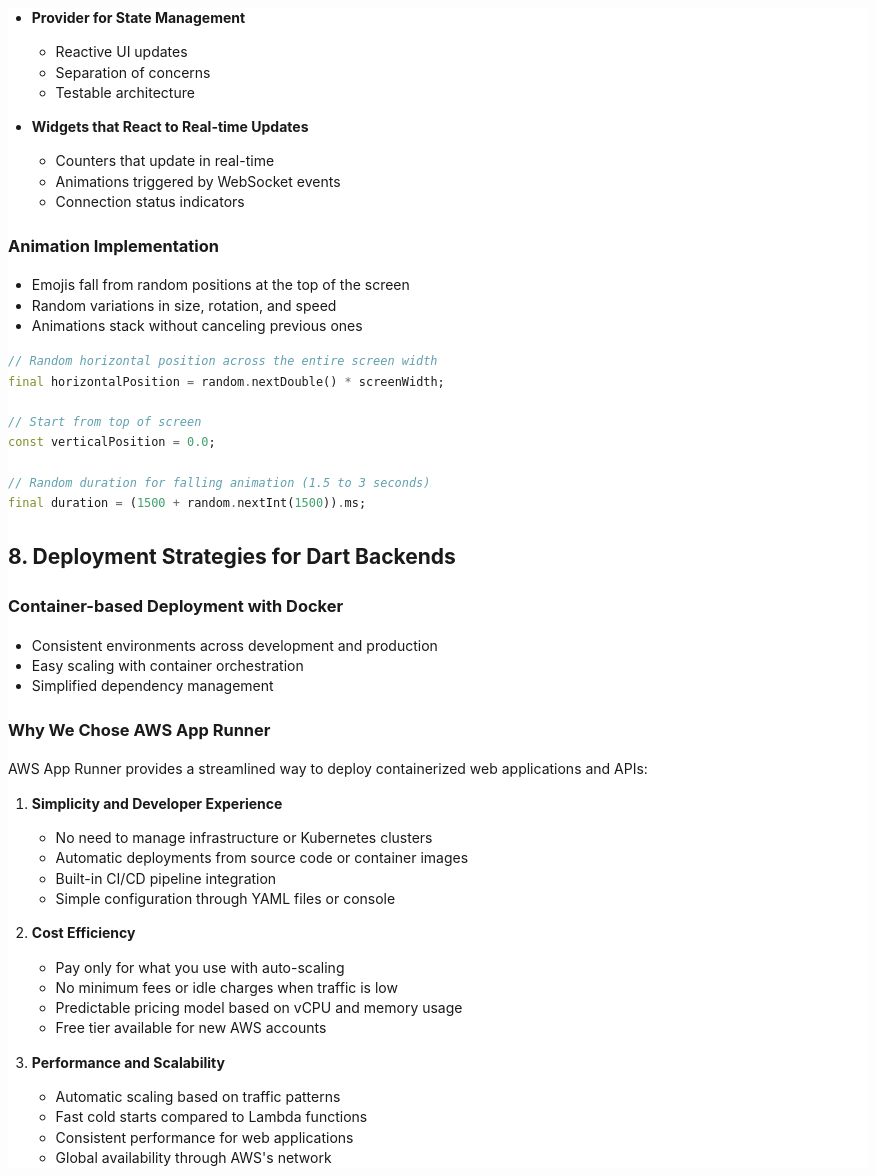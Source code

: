 - **Provider for State Management**
  - Reactive UI updates
  - Separation of concerns
  - Testable architecture

- **Widgets that React to Real-time Updates**
  - Counters that update in real-time
  - Animations triggered by WebSocket events
  - Connection status indicators

### Animation Implementation

- Emojis fall from random positions at the top of the screen
- Random variations in size, rotation, and speed
- Animations stack without canceling previous ones

```dart
// Random horizontal position across the entire screen width
final horizontalPosition = random.nextDouble() * screenWidth;

// Start from top of screen
const verticalPosition = 0.0;

// Random duration for falling animation (1.5 to 3 seconds)
final duration = (1500 + random.nextInt(1500)).ms;
```

## 8. Deployment Strategies for Dart Backends

### Container-based Deployment with Docker

- Consistent environments across development and production
- Easy scaling with container orchestration
- Simplified dependency management

### Why We Chose AWS App Runner

AWS App Runner provides a streamlined way to deploy containerized web applications and APIs:

1. **Simplicity and Developer Experience**
   - No need to manage infrastructure or Kubernetes clusters
   - Automatic deployments from source code or container images
   - Built-in CI/CD pipeline integration
   - Simple configuration through YAML files or console

2. **Cost Efficiency**
   - Pay only for what you use with auto-scaling
   - No minimum fees or idle charges when traffic is low
   - Predictable pricing model based on vCPU and memory usage
   - Free tier available for new AWS accounts

3. **Performance and Scalability**
   - Automatic scaling based on traffic patterns
   - Fast cold starts compared to Lambda functions
   - Consistent performance for web applications
   - Global availability through AWS's network
